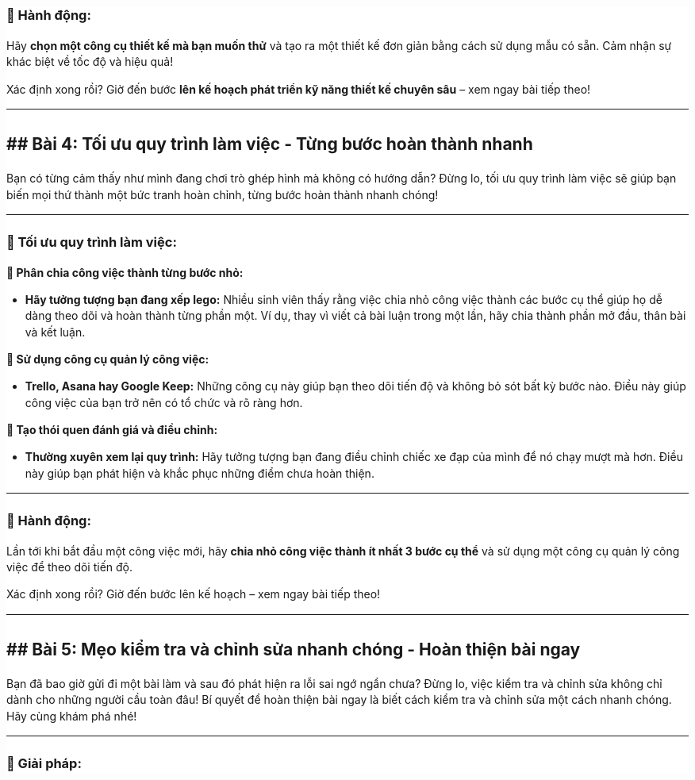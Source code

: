 ### 🚀 Hành động:

Hãy **chọn một công cụ thiết kế mà bạn muốn thử** và tạo ra một thiết kế đơn giản bằng cách sử dụng mẫu có sẵn. Cảm nhận sự khác biệt về tốc độ và hiệu quả!

Xác định xong rồi? Giờ đến bước **lên kế hoạch phát triển kỹ năng thiết kế chuyên sâu** – xem ngay bài tiếp theo!

---
## ## Bài 4: Tối ưu quy trình làm việc - Từng bước hoàn thành nhanh

Bạn có từng cảm thấy như mình đang chơi trò ghép hình mà không có hướng dẫn? Đừng lo, tối ưu quy trình làm việc sẽ giúp bạn biến mọi thứ thành một bức tranh hoàn chỉnh, từng bước hoàn thành nhanh chóng!

---

### 📌 Tối ưu quy trình làm việc:

**🔹 Phân chia công việc thành từng bước nhỏ:**
- **Hãy tưởng tượng bạn đang xếp lego:** Nhiều sinh viên thấy rằng việc chia nhỏ công việc thành các bước cụ thể giúp họ dễ dàng theo dõi và hoàn thành từng phần một. Ví dụ, thay vì viết cả bài luận trong một lần, hãy chia thành phần mở đầu, thân bài và kết luận.

**🔹 Sử dụng công cụ quản lý công việc:**
- **Trello, Asana hay Google Keep:** Những công cụ này giúp bạn theo dõi tiến độ và không bỏ sót bất kỳ bước nào. Điều này giúp công việc của bạn trở nên có tổ chức và rõ ràng hơn.

**🔹 Tạo thói quen đánh giá và điều chỉnh:**
- **Thường xuyên xem lại quy trình:** Hãy tưởng tượng bạn đang điều chỉnh chiếc xe đạp của mình để nó chạy mượt mà hơn. Điều này giúp bạn phát hiện và khắc phục những điểm chưa hoàn thiện.

---

### 🚀 Hành động:

Lần tới khi bắt đầu một công việc mới, hãy **chia nhỏ công việc thành ít nhất 3 bước cụ thể** và sử dụng một công cụ quản lý công việc để theo dõi tiến độ.

Xác định xong rồi? Giờ đến bước lên kế hoạch – xem ngay bài tiếp theo!

---
## ## Bài 5: Mẹo kiểm tra và chỉnh sửa nhanh chóng - Hoàn thiện bài ngay

Bạn đã bao giờ gửi đi một bài làm và sau đó phát hiện ra lỗi sai ngớ ngẩn chưa? Đừng lo, việc kiểm tra và chỉnh sửa không chỉ dành cho những người cầu toàn đâu! Bí quyết để hoàn thiện bài ngay là biết cách kiểm tra và chỉnh sửa một cách nhanh chóng. Hãy cùng khám phá nhé!

---

### 📌 Giải pháp:
